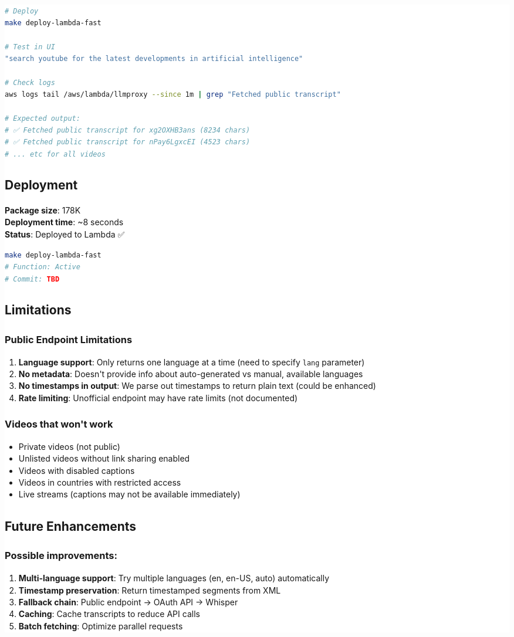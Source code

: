```bash
# Deploy
make deploy-lambda-fast

# Test in UI
"search youtube for the latest developments in artificial intelligence"

# Check logs
aws logs tail /aws/lambda/llmproxy --since 1m | grep "Fetched public transcript"

# Expected output:
# ✅ Fetched public transcript for xg2OXHB3ans (8234 chars)
# ✅ Fetched public transcript for nPay6LgxcEI (4523 chars)
# ... etc for all videos
```

## Deployment

**Package size**: 178K  
**Deployment time**: ~8 seconds  
**Status**: Deployed to Lambda ✅

```bash
make deploy-lambda-fast
# Function: Active
# Commit: TBD
```

## Limitations

### Public Endpoint Limitations
1. **Language support**: Only returns one language at a time (need to specify `lang` parameter)
2. **No metadata**: Doesn't provide info about auto-generated vs manual, available languages
3. **No timestamps in output**: We parse out timestamps to return plain text (could be enhanced)
4. **Rate limiting**: Unofficial endpoint may have rate limits (not documented)

### Videos that won't work
- Private videos (not public)
- Unlisted videos without link sharing enabled
- Videos with disabled captions
- Videos in countries with restricted access
- Live streams (captions may not be available immediately)

## Future Enhancements

### Possible improvements:
1. **Multi-language support**: Try multiple languages (en, en-US, auto) automatically
2. **Timestamp preservation**: Return timestamped segments from XML
3. **Fallback chain**: Public endpoint → OAuth API → Whisper
4. **Caching**: Cache transcripts to reduce API calls
5. **Batch fetching**: Optimize parallel requests
